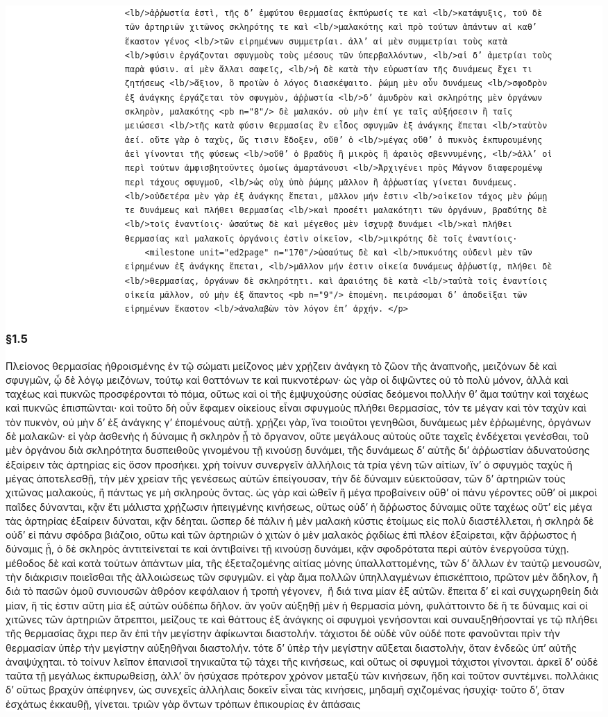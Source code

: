 							<lb/>ἀῤῥωστία ἐστὶ, τῆς δ’ ἐμφύτου θερμασίας ἐκπύρωσίς τε καὶ <lb/>κατάψυξις, τοῦ δὲ
							τῶν ἀρτηριῶν χιτῶνος σκληρότης τε καὶ <lb/>μαλακότης καὶ πρὸ τούτων ἁπάντων αἱ καθ’
							ἕκαστον γένος <lb/>τῶν εἰρημένων συμμετρίαι. ἀλλ’ αἱ μὲν συμμετρίαι τοὺς κατὰ
							<lb/>φύσιν ἐργάζονται σφυγμοὺς τοὺς μέσους τῶν ὑπερβαλλόντων, <lb/>αἱ δ’ ἀμετρίαι τοὺς
							παρὰ φύσιν. αἱ μὲν ἄλλαι σαφεῖς, <lb/>ἡ δὲ κατὰ τὴν εὐρωστίαν τῆς δυνάμεως ἔχει τι
							ζητήσεως <lb/>ἄξιον, ὃ προϊὼν ὁ λόγος διασκέψαιτο. ῥώμη μὲν οὖν δυνάμεως <lb/>σφοδρὸν
							ἐξ ἀνάγκης ἐργάζεται τὸν σφυγμὸν, ἀῤῥωστία <lb/>δ’ ἀμυδρὸν καὶ σκληρότης μὲν ὀργάνων
							σκληρὸν, μαλακότης <pb n="8"/> δὲ μαλακόν. οὐ μὴν ἐπί γε ταῖς αὐξήσεσιν ἢ ταῖς
							μειώσεσι <lb/>τῆς κατὰ φύσιν θερμασίας ἓν εἶδος σφυγμῶν ἐξ ἀνάγκης ἕπεται <lb/>ταὐτὸν
							ἀεί. οὔτε γὰρ ὁ ταχὺς, ὥς τισιν ἔδοξεν, οὔθ’ ὁ <lb/>μέγας οὔθ’ ὁ πυκνὸς ἐκπυρουμένης
							ἀεὶ γίνονται τῆς φύσεως <lb/>οὔθ’ ὁ βραδὺς ἢ μικρὸς ἢ ἀραιὸς σβεννυμένης, <lb/>ἀλλ’ οἱ
							περὶ τούτων ἀμφισβητοῦντες ὁμοίως ἁμαρτάνουσι <lb/>Ἀρχιγένει πρὸς Μάγνον διαφερομένῳ
							περὶ τάχους σφυγμοῦ, <lb/>ὡς οὐχ ὑπὸ ῥώμης μᾶλλον ἢ ἀῤῥωστίας γίνεται δυνάμεως.
							<lb/>οὐδετέρα μὲν γὰρ ἐξ ἀνάγκης ἕπεται, μᾶλλον μήν ἐστιν <lb/>οἰκεῖον τάχος μὲν ῥώμῃ
							τε δυνάμεως καὶ πλήθει θερμασίας <lb/>καὶ προσέτι μαλακότητι τῶν ὀργάνων, βραδύτης δὲ
							<lb/>τοῖς ἐναντίοις· ὡσαύτως δὲ καὶ μέγεθος μὲν ἰσχυρᾷ δυνάμει <lb/>καὶ πλήθει
							θερμασίας καὶ μαλακοῖς ὀργάνοις ἐστὶν οἰκεῖον, <lb/>μικρότης δὲ τοῖς ἐναντίοις·
								<milestone unit="ed2page" n="170"/>ὡσαύτως δὲ καὶ <lb/>πυκνότης οὐδενὶ μὲν τῶν
							εἰρημένων ἐξ ἀνάγκης ἕπεται, <lb/>μᾶλλον μήν ἐστιν οἰκεία δυνάμεως ἀῤῥωστίᾳ, πλήθει δὲ
							<lb/>θερμασίας, ὀργάνων δὲ σκληρότητι. καὶ ἀραιότης δὲ κατὰ <lb/>ταὐτὰ τοῖς ἐναντίοις
							οἰκεία μᾶλλον, οὐ μὴν ἐξ ἅπαντος <pb n="9"/> ἑπομένη. πειράσομαι δ’ ἀποδεῖξαι τῶν
							εἰρημένων ἕκαστον <lb/>ἀναλαβὼν τὸν λόγον ἐπ’ ἀρχήν. </p>  

### §1.5  

<p>Πλείονος θερμασίας ἠθροισμένης ἐν τῷ σώματι <lb/>μείζονος μὲν χρῄζειν ἀνάγκη τὸ ζῶον
							τῆς ἀναπνοῆς, <lb/>μειζόνων δὲ καὶ σφυγμῶν, ᾧ δὲ λόγῳ μειζόνων, τούτῳ καὶ
							<lb/>θαττόνων τε καὶ πυκνοτέρων· ὡς γὰρ οἱ διψῶντες οὐ τὸ <lb/>πολὺ μόνον, ἀλλὰ καὶ
							ταχέως καὶ πυκνῶς προσφέρονται τὸ <lb/>πόμα, οὕτως καὶ οἱ τῆς ἐμψυχούσης οὐσίας
							δεόμενοι πολλήν <lb/>θ’ ἅμα ταύτην καὶ ταχέως καὶ πυκνῶς ἐπισπῶνται· καὶ τοῦτο <lb/>δὴ
							οὖν ἔφαμεν οἰκείους εἶναι σφυγμοὺς πλήθει θερμασίας, <lb/>τόν τε μέγαν καὶ τὸν ταχὺν
							καὶ τὸν πυκνὸν, οὐ μὴν δ’ ἐξ <lb/>ἀνάγκης γ’ ἑπομένους αὐτῇ. χρῄζει γὰρ, ἵνα τοιοῦτοι
							γενηθῶσι, <lb/>δυνάμεως μὲν ἐῤῥωμένης, ὀργάνων δὲ μαλακῶν· εἰ <lb/>γὰρ ἀσθενὴς ἡ
							δύναμις ἢ σκληρὸν ᾖ τὸ ὄργανον, οὔτε μεγάλους <lb/>αὐτοὺς οὔτε ταχεῖς ἐνδέχεται
							γενέσθαι, τοῦ μὲν ὀργάνου <lb/>διὰ σκληρότητα δυσπειθοῦς γινομένου τῇ κινούσῃ δυνάμει,
							<lb/>τῆς δυνάμεως δ’ αὐτῆς δι’ ἀῤῥωστίαν ἀδυνατούσης ἐξαίρειν <lb/>τὰς ἀρτηρίας εἰς
							ὅσον προσήκει. χρὴ τοίνυν συνεργεῖν ἀλλήλοις <lb/>τὰ τρία γένη τῶν αἰτίων, ἵν’ ὁ
							σφυγμὸς ταχὺς ἢ μέγας <pb n="10"/> ἀποτελεσθῇ, τὴν μὲν χρείαν τῆς γενέσεως αὐτῶν
							ἐπείγουσαν, <lb/>τὴν δὲ δύναμιν εὐεκτοῦσαν, τῶν δ’ ἀρτηριῶν τοὺς χιτῶνας
							<lb/>μαλακοὺς, ἢ πάντως γε μὴ σκληροὺς ὄντας. ὡς γὰρ καὶ <lb/>ὠθεῖν ἢ μέγα προβαίνειν
							οὔθ’ οἱ πάνυ γέροντες οὔθ’ οἱ <lb/>μικροὶ παῖδες δύνανται, κᾂν ἔτι μάλιστα χρῄζωσιν
							ἠπειγμένης <lb/>κινήσεως, οὕτως οὐδ’ ἡ ἄῤῥωστος δύναμις οὔτε ταχέως <lb/>οὔτ’ εἰς μέγα
							τὰς ἀρτηρίας ἐξαίρειν δύναται, κᾂν δέηται. <lb/>ὥσπερ δὲ πάλιν ἡ μὲν μαλακὴ κύστις
							ἑτοίμως εἰς πολὺ <lb/>διαστέλλεται, ἡ σκληρὰ δὲ οὐδ’ εἰ πάνυ σφόδρα βιάζοιο, οὕτω
							<lb/>καὶ τῶν ἀρτηριῶν ὁ χιτὼν ὁ μὲν μαλακὸς ῥᾳδίως ἐπὶ πλέον <lb/>ἐξαίρεται, κᾂν
							ἄῤῥωστος ἡ δύναμις ᾖ, ὁ δὲ σκληρὸς ἀντιτείνεταί <lb/>τε καὶ ἀντιβαίνει τῇ κινούσῃ
							δυνάμει, κᾂν σφοδρότατα <lb/>περὶ αὐτὸν ἐνεργοῦσα τύχῃ. μέθοδος δὲ καὶ κατὰ τούτων
								<lb/>ἁπάν<milestone unit="ed1page" n="86"/>των μία, τῆς ἐξεταζομένης αἰτίας μόνης
							ὑπαλλαττομένης, <lb/>τῶν δ’ ἄλλων ἐν ταὐτῷ μενουσῶν, τὴν διάκρισιν <lb/>ποιεῖσθαι τῆς
							ἀλλοιώσεως τῶν σφυγμῶν. εἰ γὰρ ἅμα πολλῶν <lb/>ὑπηλλαγμένων ἐπισκέπτοιο, πρῶτον μὲν
							ἄδηλον, ἢ διὰ τὸ <lb/>πασῶν ὁμοῦ συνιουσῶν ἀθρόον κεφάλαιον ἡ τροπὴ γέγονεν, ﻿<pb n="11"/> ἢ διά τινα μίαν ἐξ αὐτῶν. ἔπειτα δ’ εἰ καὶ συγχωρηθείη διὰ <lb/>μίαν, ἥ τίς
							ἐστιν αὕτη μία ἐξ αὐτῶν οὐδέπω δῆλον. ἂν γοῦν <lb/>αὐξηθῇ μὲν ἡ θερμασία μόνη,
							φυλάττοιντο δὲ ἥ τε δύναμις <lb/>καὶ οἱ χιτῶνες τῶν ἀρτηριῶν ἄτρεπτοι, μείζους τε καὶ
							θάττους <lb/>ἐξ ἀνάγκης οἱ σφυγμοὶ γενήσονται καὶ συναυξηθήσονταί <lb/>γε τῷ πλήθει
							τῆς θερμασίας ἄχρι περ ἂν ἐπὶ τὴν μεγίστην ἀφίκωνται <lb/>διαστολήν. τάχιστοι δὲ οὐδὲ
							νῦν οὐδέ ποτε φανοῦνται <lb/>πρὶν τὴν θερμασίαν ὑπὲρ τὴν μεγίστην αὐξηθῆναι διαστολήν.
							<lb/>τότε δ’ ὑπὲρ τὴν μεγίστην αὔξεται διαστολὴν, ὅταν ἐνδεῶς ὑπ’ <lb/>αὐτῆς
							ἀναψύχηται. τὸ τοίνυν λεῖπον ἐπανισοῖ τηνικαῦτα <lb/>τῷ τάχει τῆς κινήσεως, καὶ οὕτως
							οἱ σφυγμοὶ τάχιστοι γίνονται. <lb/>ἀρκεῖ δ’ οὐδὲ ταῦτα τῇ μεγάλως ἐκπυρωθείσῃ, ἀλλ’ ὃν
							<lb/>ἡσύχασε πρότερον χρόνον μεταξὺ τῶν κινήσεων, ἤδη καὶ τοῦτον <lb/>συντέμνει.
							πολλάκις δ’ οὕτως βραχὺν ἀπέφηνεν, ὡς <lb/>συνεχεῖς ἀλλήλαις δοκεῖν εἶναι τὰς
							κινήσεις, <milestone unit="ed2page" n="171"/>μηδαμῆ σχιζομένας <lb/>ἡσυχίᾳ· τοῦτο δ’,
							ὅταν ἐσχάτως ἐκκαυθῇ, γίνεται. <lb/>τριῶν γὰρ ὄντων τρόπων ἐπικουρίας ἐν ἁπάσαις